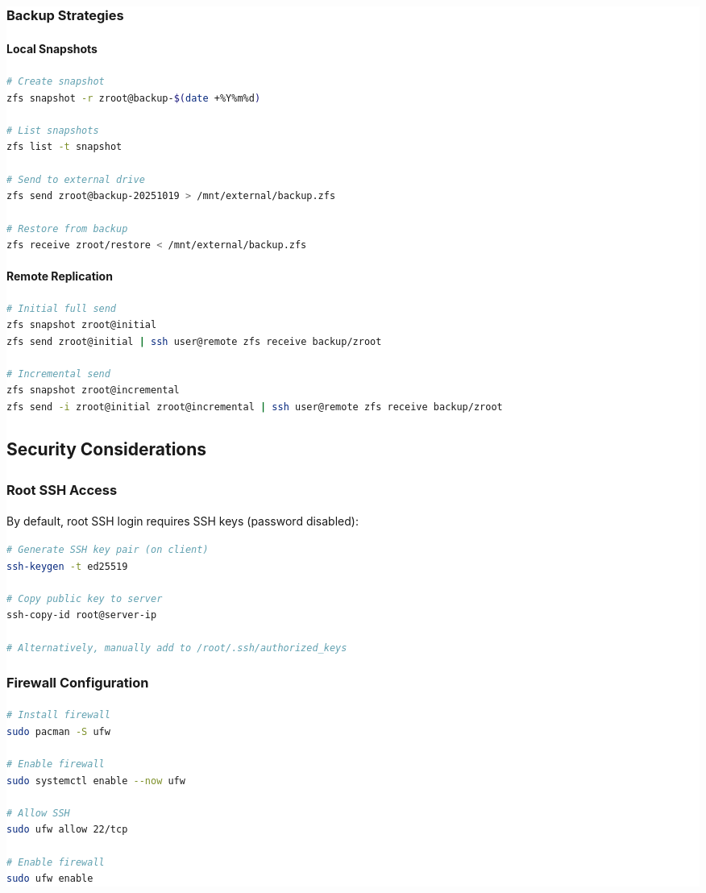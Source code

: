 ### Backup Strategies

#### Local Snapshots

```bash
# Create snapshot
zfs snapshot -r zroot@backup-$(date +%Y%m%d)

# List snapshots
zfs list -t snapshot

# Send to external drive
zfs send zroot@backup-20251019 > /mnt/external/backup.zfs

# Restore from backup
zfs receive zroot/restore < /mnt/external/backup.zfs
```

#### Remote Replication

```bash
# Initial full send
zfs snapshot zroot@initial
zfs send zroot@initial | ssh user@remote zfs receive backup/zroot

# Incremental send
zfs snapshot zroot@incremental
zfs send -i zroot@initial zroot@incremental | ssh user@remote zfs receive backup/zroot
```

## Security Considerations

### Root SSH Access

By default, root SSH login requires SSH keys (password disabled):

```bash
# Generate SSH key pair (on client)
ssh-keygen -t ed25519

# Copy public key to server
ssh-copy-id root@server-ip

# Alternatively, manually add to /root/.ssh/authorized_keys
```

### Firewall Configuration

```bash
# Install firewall
sudo pacman -S ufw

# Enable firewall
sudo systemctl enable --now ufw

# Allow SSH
sudo ufw allow 22/tcp

# Enable firewall
sudo ufw enable
```
